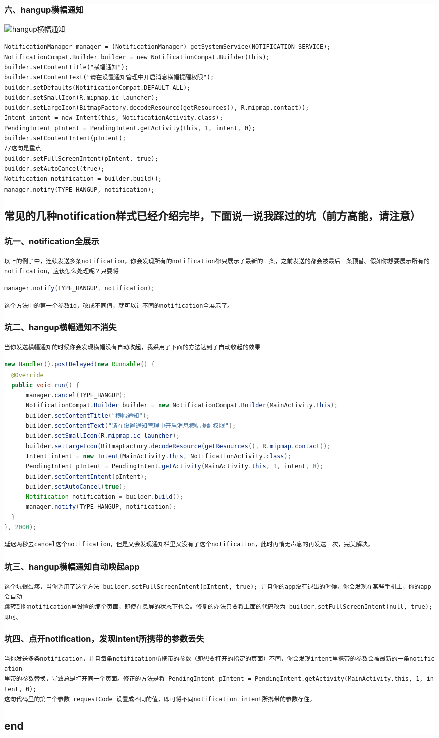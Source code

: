 ### 六、hangup横幅通知
![hangup横幅通知](https://github.com/ZLOVE320483/Notification/blob/master/img/hungUp.png)
>
    NotificationManager manager = (NotificationManager) getSystemService(NOTIFICATION_SERVICE);
    NotificationCompat.Builder builder = new NotificationCompat.Builder(this);
    builder.setContentTitle("横幅通知");
    builder.setContentText("请在设置通知管理中开启消息横幅提醒权限");
    builder.setDefaults(NotificationCompat.DEFAULT_ALL);
    builder.setSmallIcon(R.mipmap.ic_launcher);
    builder.setLargeIcon(BitmapFactory.decodeResource(getResources(), R.mipmap.contact));
    Intent intent = new Intent(this, NotificationActivity.class);
    PendingIntent pIntent = PendingIntent.getActivity(this, 1, intent, 0);
    builder.setContentIntent(pIntent);
    //这句是重点
    builder.setFullScreenIntent(pIntent, true);
    builder.setAutoCancel(true);
    Notification notification = builder.build();
    manager.notify(TYPE_HANGUP, notification);

## 常见的几种notification样式已经介绍完毕，下面说一说我踩过的坑（前方高能，请注意）
### 坑一、notification全展示
    以上的例子中，连续发送多条notification，你会发现所有的notification都只展示了最新的一条，之前发送的都会被最后一条顶替。假如你想要展示所有的
    notification，应该怎么处理呢？只要将 
``` java
manager.notify(TYPE_HANGUP, notification);
```
    这个方法中的第一个参数id，改成不同值，就可以让不同的notification全展示了。
### 坑二、hangup横幅通知不消失
    当你发送横幅通知的时候你会发现横幅没有自动收起，我采用了下面的方法达到了自动收起的效果
``` java
new Handler().postDelayed(new Runnable() {
  @Override
  public void run() {
      manager.cancel(TYPE_HANGUP);
      NotificationCompat.Builder builder = new NotificationCompat.Builder(MainActivity.this);
      builder.setContentTitle("横幅通知");
      builder.setContentText("请在设置通知管理中开启消息横幅提醒权限");
      builder.setSmallIcon(R.mipmap.ic_launcher);
      builder.setLargeIcon(BitmapFactory.decodeResource(getResources(), R.mipmap.contact));
      Intent intent = new Intent(MainActivity.this, NotificationActivity.class);
      PendingIntent pIntent = PendingIntent.getActivity(MainActivity.this, 1, intent, 0);
      builder.setContentIntent(pIntent);
      builder.setAutoCancel(true);
      Notification notification = builder.build();
      manager.notify(TYPE_HANGUP, notification);
  }
}, 2000);
```
    延迟两秒去cancel这个notification，但是又会发现通知栏里又没有了这个notification，此时再悄无声息的再发送一次，完美解决。
### 坑三、hangup横幅通知自动唤起app
    这个坑很蛋疼，当你调用了这个方法 builder.setFullScreenIntent(pIntent, true); 并且你的app没有退出的时候，你会发现在某些手机上，你的app会自动
    跳转到你notification里设置的那个页面，即使在息屏的状态下也会。修复的办法只要将上面的代码改为 builder.setFullScreenIntent(null, true); 即可。
### 坑四、点开notification，发现intent所携带的参数丢失
    当你发送多条notification，并且每条notification所携带的参数（即想要打开的指定的页面）不同，你会发现intent里携带的参数会被最新的一条notification
    里带的参数替换，导致总是打开同一个页面。修正的方法是将 PendingIntent pIntent = PendingIntent.getActivity(MainActivity.this, 1, intent, 0);
    这句代码里的第二个参数 requestCode 设置成不同的值，即可将不同notification intent所携带的参数存住。
## end